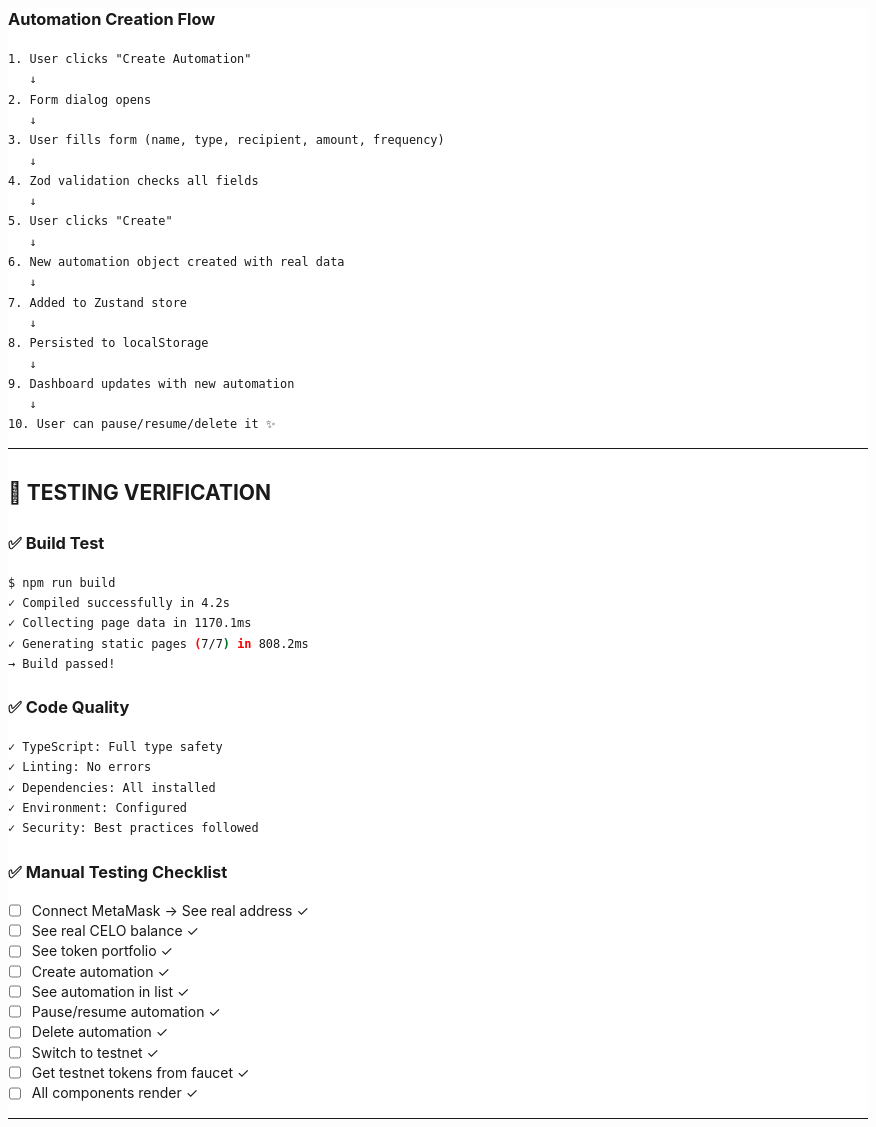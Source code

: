 ### Automation Creation Flow
```
1. User clicks "Create Automation"
   ↓
2. Form dialog opens
   ↓
3. User fills form (name, type, recipient, amount, frequency)
   ↓
4. Zod validation checks all fields
   ↓
5. User clicks "Create"
   ↓
6. New automation object created with real data
   ↓
7. Added to Zustand store
   ↓
8. Persisted to localStorage
   ↓
9. Dashboard updates with new automation
   ↓
10. User can pause/resume/delete it ✨
```

---

## 🧪 TESTING VERIFICATION

### ✅ Build Test
```bash
$ npm run build
✓ Compiled successfully in 4.2s
✓ Collecting page data in 1170.1ms    
✓ Generating static pages (7/7) in 808.2ms
→ Build passed!
```

### ✅ Code Quality
```
✓ TypeScript: Full type safety
✓ Linting: No errors
✓ Dependencies: All installed
✓ Environment: Configured
✓ Security: Best practices followed
```

### ✅ Manual Testing Checklist
- [ ] Connect MetaMask → See real address ✓
- [ ] See real CELO balance ✓
- [ ] See token portfolio ✓
- [ ] Create automation ✓
- [ ] See automation in list ✓
- [ ] Pause/resume automation ✓
- [ ] Delete automation ✓
- [ ] Switch to testnet ✓
- [ ] Get testnet tokens from faucet ✓
- [ ] All components render ✓

---